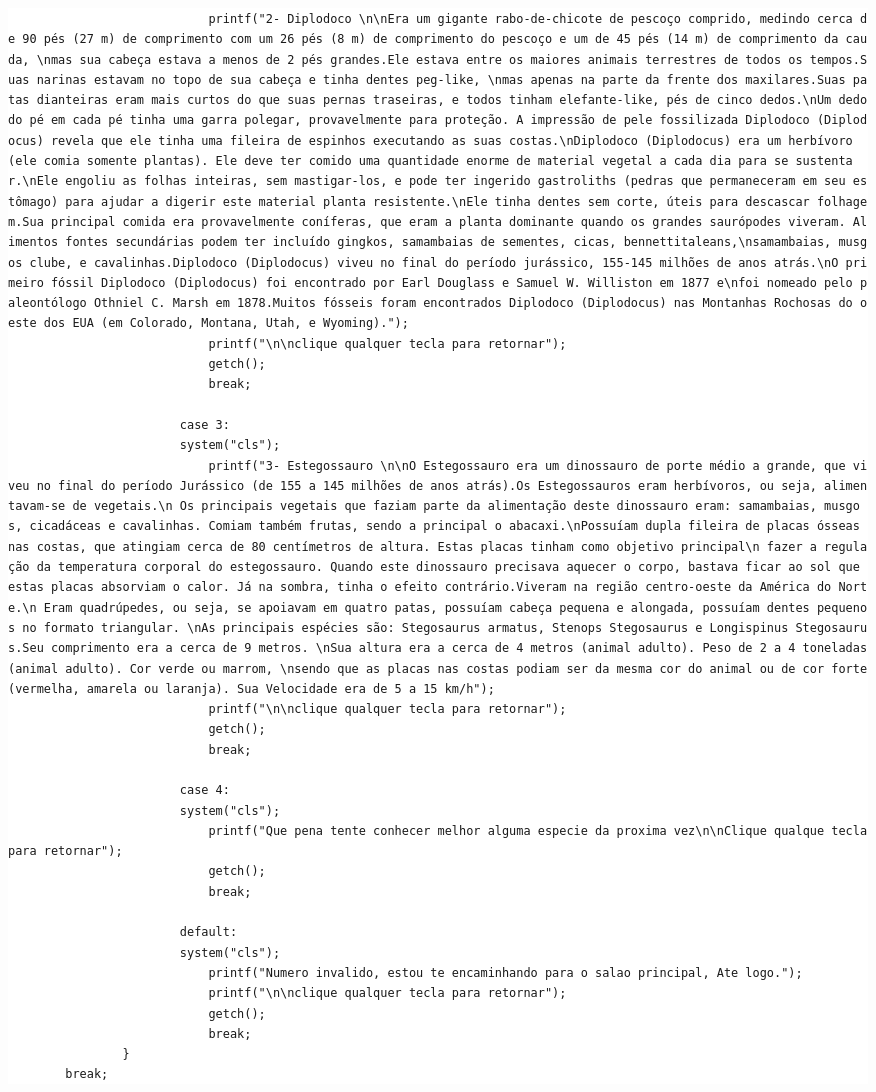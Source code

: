                                 printf("2- Diplodoco \n\nEra um gigante rabo-de-chicote de pescoço comprido, medindo cerca de 90 pés (27 m) de comprimento com um 26 pés (8 m) de comprimento do pescoço e um de 45 pés (14 m) de comprimento da cauda, \nmas sua cabeça estava a menos de 2 pés grandes.Ele estava entre os maiores animais terrestres de todos os tempos.Suas narinas estavam no topo de sua cabeça e tinha dentes peg-like, \nmas apenas na parte da frente dos maxilares.Suas patas dianteiras eram mais curtos do que suas pernas traseiras, e todos tinham elefante-like, pés de cinco dedos.\nUm dedo do pé em cada pé tinha uma garra polegar, provavelmente para proteção. A impressão de pele fossilizada Diplodoco (Diplodocus) revela que ele tinha uma fileira de espinhos executando as suas costas.\nDiplodoco (Diplodocus) era um herbívoro (ele comia somente plantas). Ele deve ter comido uma quantidade enorme de material vegetal a cada dia para se sustentar.\nEle engoliu as folhas inteiras, sem mastigar-los, e pode ter ingerido gastroliths (pedras que permaneceram em seu estômago) para ajudar a digerir este material planta resistente.\nEle tinha dentes sem corte, úteis para descascar folhagem.Sua principal comida era provavelmente coníferas, que eram a planta dominante quando os grandes saurópodes viveram. Alimentos fontes secundárias podem ter incluído gingkos, samambaias de sementes, cicas, bennettitaleans,\nsamambaias, musgos clube, e cavalinhas.Diplodoco (Diplodocus) viveu no final do período jurássico, 155-145 milhões de anos atrás.\nO primeiro fóssil Diplodoco (Diplodocus) foi encontrado por Earl Douglass e Samuel W. Williston em 1877 e\nfoi nomeado pelo paleontólogo Othniel C. Marsh em 1878.Muitos fósseis foram encontrados Diplodoco (Diplodocus) nas Montanhas Rochosas do oeste dos EUA (em Colorado, Montana, Utah, e Wyoming).");
                                printf("\n\nclique qualquer tecla para retornar");
                                getch();
                                break;

                            case 3:
                            system("cls");
                                printf("3- Estegossauro \n\nO Estegossauro era um dinossauro de porte médio a grande, que viveu no final do período Jurássico (de 155 a 145 milhões de anos atrás).Os Estegossauros eram herbívoros, ou seja, alimentavam-se de vegetais.\n Os principais vegetais que faziam parte da alimentação deste dinossauro eram: samambaias, musgos, cicadáceas e cavalinhas. Comiam também frutas, sendo a principal o abacaxi.\nPossuíam dupla fileira de placas ósseas nas costas, que atingiam cerca de 80 centímetros de altura. Estas placas tinham como objetivo principal\n fazer a regulação da temperatura corporal do estegossauro. Quando este dinossauro precisava aquecer o corpo, bastava ficar ao sol que estas placas absorviam o calor. Já na sombra, tinha o efeito contrário.Viveram na região centro-oeste da América do Norte.\n Eram quadrúpedes, ou seja, se apoiavam em quatro patas, possuíam cabeça pequena e alongada, possuíam dentes pequenos no formato triangular. \nAs principais espécies são: Stegosaurus armatus, Stenops Stegosaurus e Longispinus Stegosaurus.Seu comprimento era a cerca de 9 metros. \nSua altura era a cerca de 4 metros (animal adulto). Peso de 2 a 4 toneladas (animal adulto). Cor verde ou marrom, \nsendo que as placas nas costas podiam ser da mesma cor do animal ou de cor forte (vermelha, amarela ou laranja). Sua Velocidade era de 5 a 15 km/h");
                                printf("\n\nclique qualquer tecla para retornar");
                                getch();
                                break;

                            case 4:
                            system("cls");
                                printf("Que pena tente conhecer melhor alguma especie da proxima vez\n\nClique qualque tecla para retornar");
                                getch();
                                break;

                            default:
                            system("cls");
                                printf("Numero invalido, estou te encaminhando para o salao principal, Ate logo.");
                                printf("\n\nclique qualquer tecla para retornar");
                                getch();
                                break;
                    }
            break;
